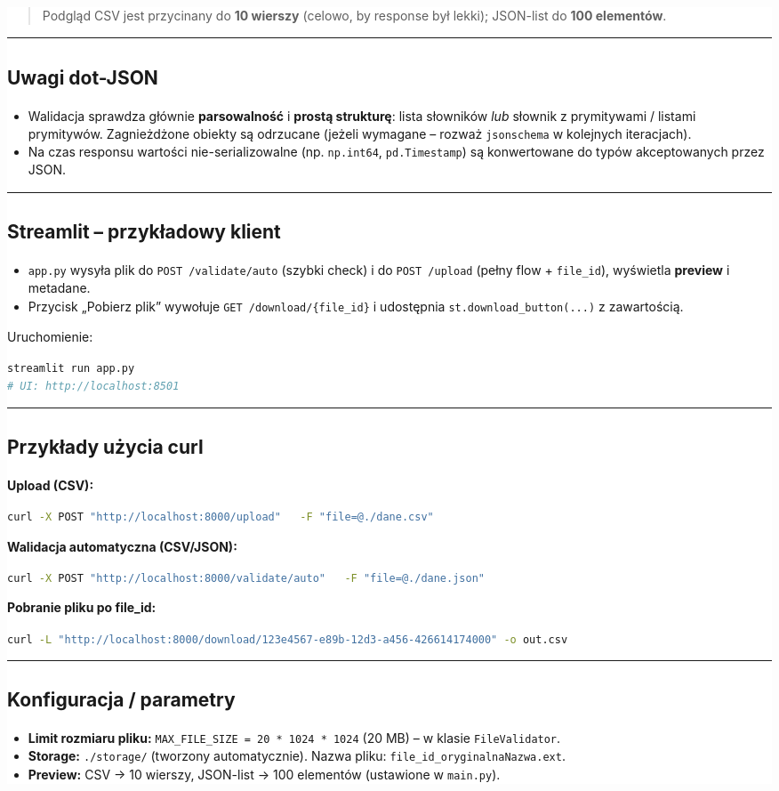 > Podgląd CSV jest przycinany do **10 wierszy** (celowo, by response był lekki); JSON-list do **100 elementów**.

---

## Uwagi dot-JSON

- Walidacja sprawdza głównie **parsowalność** i **prostą strukturę**: lista słowników *lub* słownik z prymitywami / listami prymitywów. Zagnieżdżone obiekty są odrzucane (jeżeli wymagane – rozważ `jsonschema` w kolejnych iteracjach).
- Na czas responsu wartości nie-serializowalne (np. `np.int64`, `pd.Timestamp`) są konwertowane do typów akceptowanych przez JSON.

---

## Streamlit – przykładowy klient

- `app.py` wysyła plik do `POST /validate/auto` (szybki check) i do `POST /upload` (pełny flow + `file_id`), wyświetla **preview** i metadane.
- Przycisk „Pobierz plik” wywołuje `GET /download/{file_id}` i udostępnia `st.download_button(...)` z zawartością.

Uruchomienie:
```bash
streamlit run app.py
# UI: http://localhost:8501
```

---

## Przykłady użycia curl

**Upload (CSV):**
```bash
curl -X POST "http://localhost:8000/upload"   -F "file=@./dane.csv"
```

**Walidacja automatyczna (CSV/JSON):**
```bash
curl -X POST "http://localhost:8000/validate/auto"   -F "file=@./dane.json"
```

**Pobranie pliku po file_id:**
```bash
curl -L "http://localhost:8000/download/123e4567-e89b-12d3-a456-426614174000" -o out.csv
```

---

## Konfiguracja / parametry

- **Limit rozmiaru pliku:** `MAX_FILE_SIZE = 20 * 1024 * 1024` (20 MB) – w klasie `FileValidator`.
- **Storage:** `./storage/` (tworzony automatycznie). Nazwa pliku: `file_id_oryginalnaNazwa.ext`.
- **Preview:** CSV → 10 wierszy, JSON-list → 100 elementów (ustawione w `main.py`).

